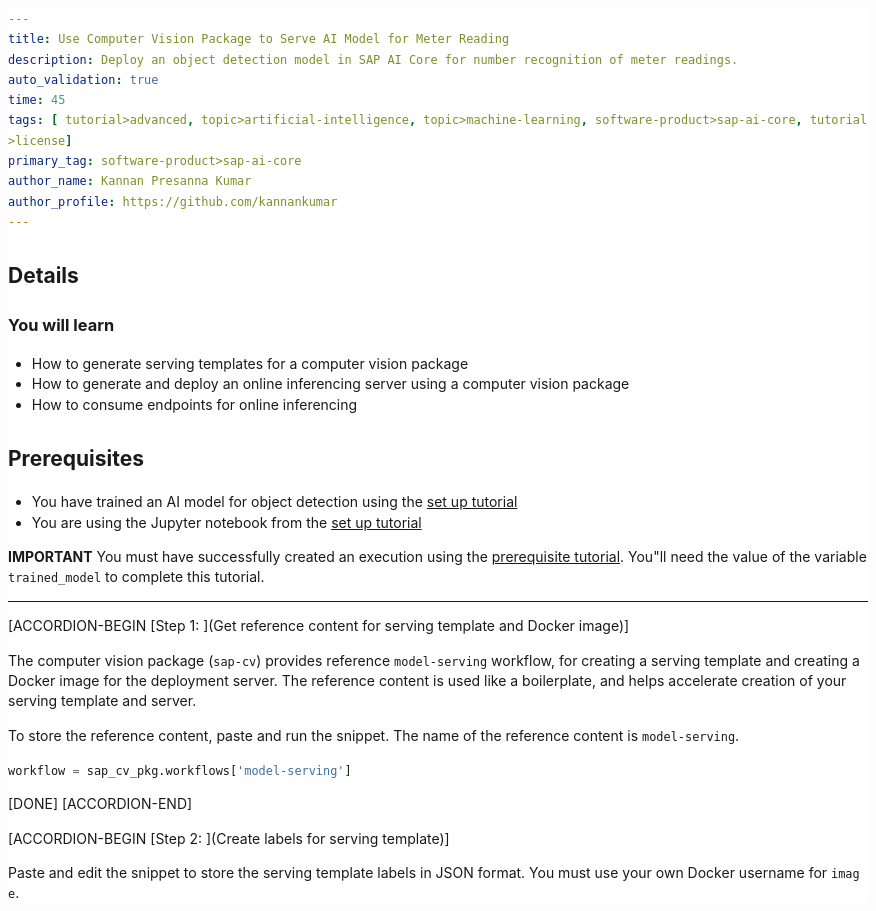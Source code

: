 ```yaml
---
title: Use Computer Vision Package to Serve AI Model for Meter Reading
description: Deploy an object detection model in SAP AI Core for number recognition of meter readings.
auto_validation: true
time: 45
tags: [ tutorial>advanced, topic>artificial-intelligence, topic>machine-learning, software-product>sap-ai-core, tutorial>license]
primary_tag: software-product>sap-ai-core
author_name: Kannan Presanna Kumar
author_profile: https://github.com/kannankumar
---
```


## Details
### You will learn
- How to generate serving templates for a computer vision package
- How to generate and deploy an online inferencing server using a computer vision package
- How to consume endpoints for online inferencing

## Prerequisites
 - You have trained an AI model for object detection using the [set up tutorial](cv-package-aicore-train-object-detection)
 - You are using the Jupyter notebook from the [set up tutorial](cv-package-aicore-train-object-detection)

**IMPORTANT** You must have successfully created an execution using the [prerequisite tutorial](cv-package-aicore-train-object-detection). You"ll need the value of the variable `trained_model` to complete this tutorial.

---

[ACCORDION-BEGIN [Step 1: ](Get reference content for serving template and Docker image)]

The computer vision package (`sap-cv`) provides reference `model-serving` workflow, for creating a serving template and creating a Docker image for the deployment server. The reference content is used like a boilerplate, and helps accelerate creation of your serving template and server.

To store the reference content, paste and run the snippet. The name of the reference content is `model-serving`.

```PYTHON
workflow = sap_cv_pkg.workflows['model-serving']
```


[DONE]
[ACCORDION-END]


[ACCORDION-BEGIN [Step 2: ](Create labels for serving template)]

Paste and edit the snippet to store the serving template labels in JSON format. You must use your own Docker username for `image`.
